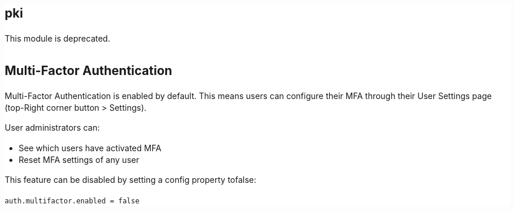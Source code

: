 ## pki

This module is deprecated.

## Multi-Factor Authentication

Multi-Factor Authentication is enabled by default. This means users can configure their MFA through their User Settings page (top-Right corner button > Settings).

User administrators can:

- See which users have activated MFA
- Reset MFA settings of any user

This feature can be disabled by setting a config property tofalse:

```
auth.multifactor.enabled = false
```
